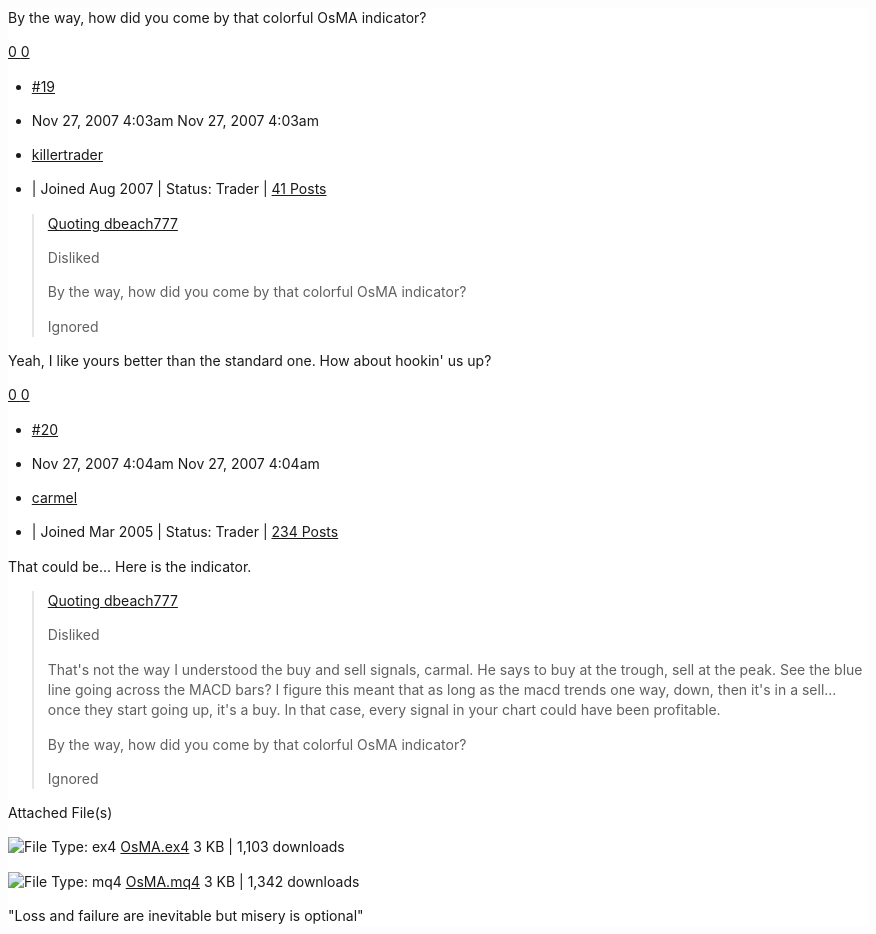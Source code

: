 By the way, how did you come by that colorful OsMA indicator? 

[0 ](javascript:void\(0\);) [0 ](javascript:void\(0\);)

  * [#19](/thread/post/1730948#post1730948 "Post Permalink")

  * Nov 27, 2007 4:03am  Nov 27, 2007 4:03am 

  * [ killertrader](killertrader)

  * | Joined Aug 2007  | Status: Trader | [41 Posts](/search?do=process&provider=Member&searchuser=45858)

> [Quoting dbeach777](/thread/post/1730943#post1730943 "View Quoted Post")
> 
> Disliked
> 
> By the way, how did you come by that colorful OsMA indicator?
> 
> Ignored

Yeah, I like yours better than the standard one. How about hookin' us up? 

[0 ](javascript:void\(0\);) [0 ](javascript:void\(0\);)

  * [#20](/thread/post/1730951#post1730951 "Post Permalink")

  * Nov 27, 2007 4:04am  Nov 27, 2007 4:04am 

  * [ carmel](carmel)

  * | Joined Mar 2005  | Status: Trader | [234 Posts](/search?do=process&provider=Member&searchuser=1936)

That could be... Here is the indicator.  
  
  

> [Quoting dbeach777](/thread/post/1730943#post1730943 "View Quoted Post")
> 
> Disliked
> 
> That's not the way I understood the buy and sell signals, carmal. He says to buy at the trough, sell at the peak. See the blue line going across the MACD bars? I figure this meant that as long as the macd trends one way, down, then it's in a sell... once they start going up, it's a buy. In that case, every signal in your chart could have been profitable.  
>    
>  By the way, how did you come by that colorful OsMA indicator?
> 
> Ignored

Attached File(s)

![File Type: ex4](https://assets.faireconomy.media/images/attach/ex4.gif) [OsMA.ex4](/attachment/file/68796?d=1196107393) 3 KB | 1,103 downloads 

![File Type: mq4](https://assets.faireconomy.media/images/attach/mq4.gif) [OsMA.mq4](/attachment/file/68797?d=1196107393) 3 KB | 1,342 downloads 

"Loss and failure are inevitable but misery is optional"
